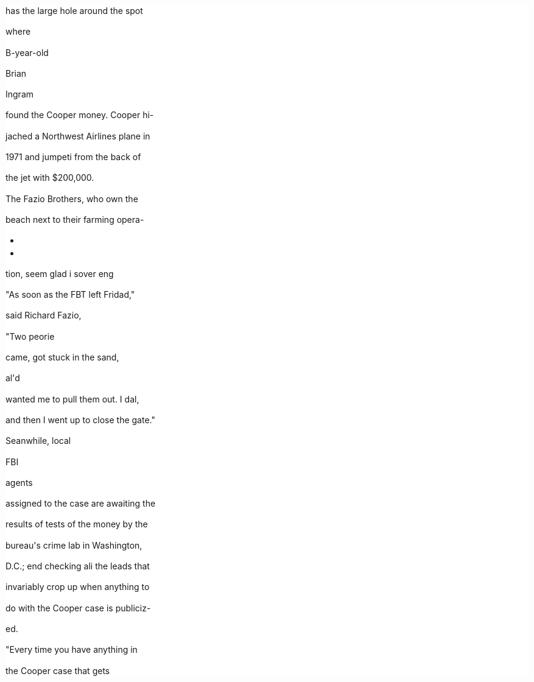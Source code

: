 has the large hole around the spot

where

B-year-old

Brian

Ingram

found the Cooper money. Cooper hi-

jached a Northwest Airlines plane in

1971 and jumpeti from the back of

the jet with $200,000.

The Fazio Brothers, who own the

beach next to their farming opera-

-

-

tion, seem glad i sover eng

"As soon as the FBT left Fridad,"

said Richard Fazio,

"Two peorie

came, got stuck in the sand,

al'd

wanted me to pull them out. I dal,

and then I went up to close the gate."

Seanwhile, local

FBI

agents

assigned to the case are awaiting the

results of tests of the money by the

bureau's crime lab in Washington,

D.C.; end checking ali the leads that

invariably crop up when anything to

do with the Cooper case is publiciz-

ed.

"Every time you have anything in

the Cooper case that gets
